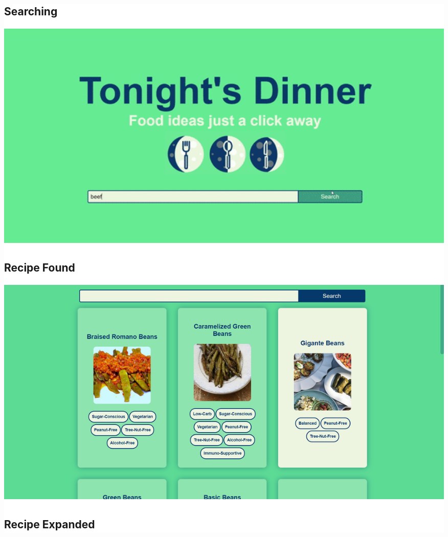 ## Searching

<img src="./images/searching.gif" alt="Searching" width="100%"/>

## Recipe Found

![Recipe Cards](./images/recipeCards.JPG)

## Recipe Expanded
